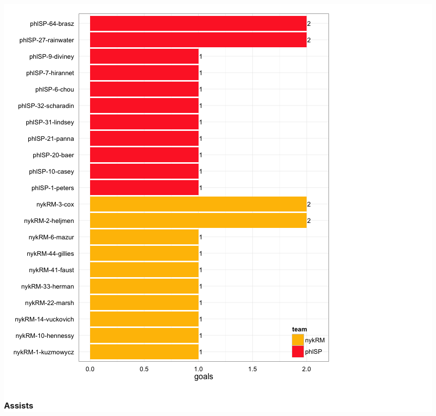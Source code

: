 <img src="./2014-04-26_nykRM-at-phlSP_live-stats_files/figure-html/barchart_goals.png" title="plot of chunk barchart_goals" alt="plot of chunk barchart_goals" width="672" />

### Assists
